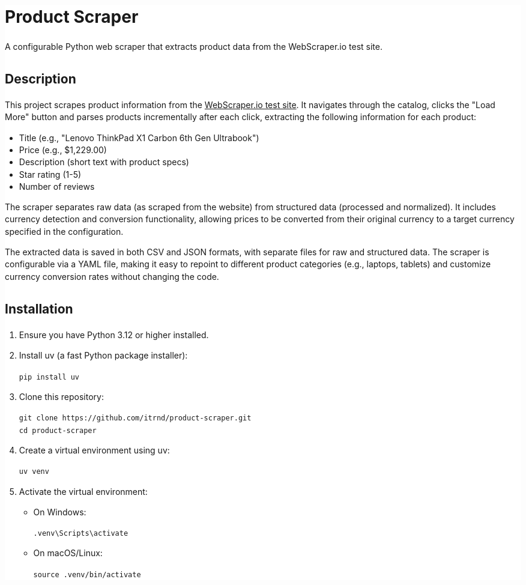 # Product Scraper

A configurable Python web scraper that extracts product data from the WebScraper.io test site.

## Description

This project scrapes product information from the [WebScraper.io test site](https://webscraper.io/test-sites/e-commerce/more). It navigates through the catalog, clicks the "Load More" button and parses products incrementally after each click, extracting the following information for each product:

- Title (e.g., "Lenovo ThinkPad X1 Carbon 6th Gen Ultrabook")
- Price (e.g., $1,229.00)
- Description (short text with product specs)
- Star rating (1-5)
- Number of reviews

The scraper separates raw data (as scraped from the website) from structured data (processed and normalized). It includes currency detection and conversion functionality, allowing prices to be converted from their original currency to a target currency specified in the configuration.

The extracted data is saved in both CSV and JSON formats, with separate files for raw and structured data. The scraper is configurable via a YAML file, making it easy to repoint to different product categories (e.g., laptops, tablets) and customize currency conversion rates without changing the code.

## Installation

1. Ensure you have Python 3.12 or higher installed.

2. Install uv (a fast Python package installer):
   ```
   pip install uv
   ```

3. Clone this repository:
   ```
   git clone https://github.com/itrnd/product-scraper.git
   cd product-scraper
   ```

4. Create a virtual environment using uv:
   ```
   uv venv
   ```

5. Activate the virtual environment:
   - On Windows:
     ```
     .venv\Scripts\activate
     ```
   - On macOS/Linux:
     ```
     source .venv/bin/activate
     ```
